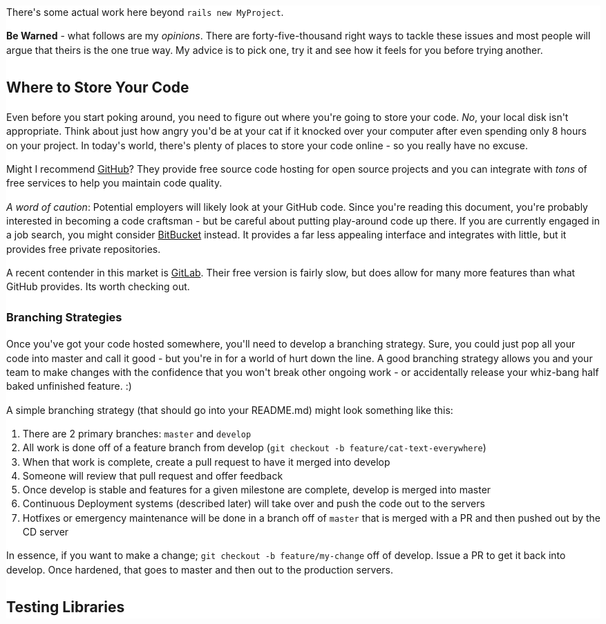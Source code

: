 There's some actual work here beyond `rails new MyProject`.

**Be Warned** - what follows are my *opinions*.  There are forty-five-thousand right ways to tackle these issues and most people will argue that theirs is the one true way.  My advice is to pick one, try it and see how it feels for you before trying another.

## Where to Store Your Code

Even before you start poking around, you need to figure out where you're going to store your code.  *No*, your local disk isn't appropriate.  Think about just how angry you'd be at your cat if it knocked over your computer after even spending only 8 hours on your project.  In today's world, there's plenty of places to store your code online - so you really have no excuse.

Might I recommend <a href="https://github.com" target="_blank">GitHub</a>?  They provide free source code hosting for open source projects and you can integrate with *tons* of free services to help you maintain code quality.

*A word of caution*: Potential employers will likely look at your GitHub code.  Since you're reading this document, you're probably interested in becoming a code craftsman - but be careful about putting play-around code up there.  If you are currently engaged in a job search, you might consider <a href="https://bitbucket.com" target="_blank">BitBucket</a> instead.  It provides a far less appealing interface and integrates with little, but it provides free private repositories.

A recent contender in this market is <a href="http://gitlab.com">GitLab</a>.  Their free version is fairly slow, but does allow for many more features than what GitHub provides.  Its worth checking out.

### Branching Strategies

Once you've got your code hosted somewhere, you'll need to develop a branching strategy.  Sure, you could just pop all your code into master and call it good - but you're in for a world of hurt down the line.  A good branching strategy allows you and your team to make changes with the confidence that you won't break other ongoing work - or accidentally release your whiz-bang half baked unfinished feature.  :)

A simple branching strategy (that should go into your README.md) might look something like this:

1. There are 2 primary branches: `master` and `develop`
1. All work is done off of a feature branch from develop (`git checkout -b feature/cat-text-everywhere`)
1. When that work is complete, create a pull request to have it merged into develop
1. Someone will review that pull request and offer feedback
1. Once develop is stable and features for a given milestone are complete, develop is merged into master
1. Continuous Deployment systems (described later) will take over and push the code out to the servers
1. Hotfixes or emergency maintenance will be done in a branch off of `master` that is merged with a PR and then pushed out by the CD server

In essence, if you want to make a change; `git checkout -b feature/my-change` off of develop.  Issue a PR to get it back into develop.  Once hardened, that goes to master and then out to the production servers.

## Testing Libraries
